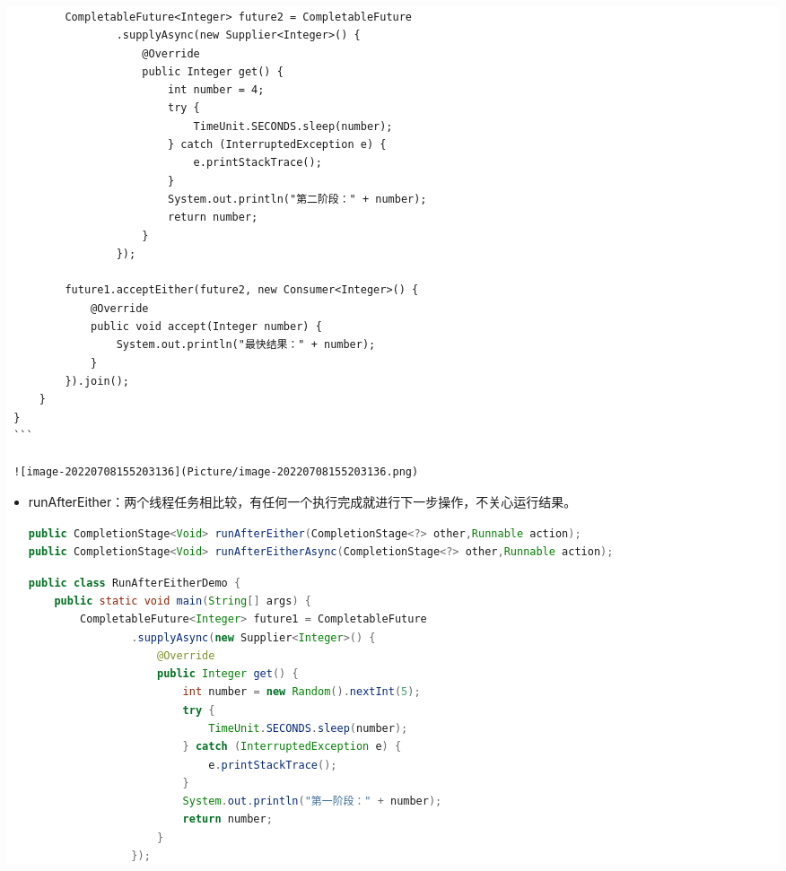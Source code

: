              CompletableFuture<Integer> future2 = CompletableFuture
                     .supplyAsync(new Supplier<Integer>() {
                         @Override
                         public Integer get() {
                             int number = 4;
                             try {
                                 TimeUnit.SECONDS.sleep(number);
                             } catch (InterruptedException e) {
                                 e.printStackTrace();
                             }
                             System.out.println("第二阶段：" + number);
                             return number;
                         }
                     });
     
             future1.acceptEither(future2, new Consumer<Integer>() {
                 @Override
                 public void accept(Integer number) {
                     System.out.println("最快结果：" + number);
                 }
             }).join();
         }
     }
     ```

     ![image-20220708155203136](Picture/image-20220708155203136.png)

   - runAfterEither：两个线程任务相比较，有任何一个执行完成就进行下一步操作，不关心运行结果。

     ```java
     public CompletionStage<Void> runAfterEither(CompletionStage<?> other,Runnable action);
     public CompletionStage<Void> runAfterEitherAsync(CompletionStage<?> other,Runnable action);
     ```

     ```java
     public class RunAfterEitherDemo {
         public static void main(String[] args) {
             CompletableFuture<Integer> future1 = CompletableFuture
                     .supplyAsync(new Supplier<Integer>() {
                         @Override
                         public Integer get() {
                             int number = new Random().nextInt(5);
                             try {
                                 TimeUnit.SECONDS.sleep(number);
                             } catch (InterruptedException e) {
                                 e.printStackTrace();
                             }
                             System.out.println("第一阶段：" + number);
                             return number;
                         }
                     });
     